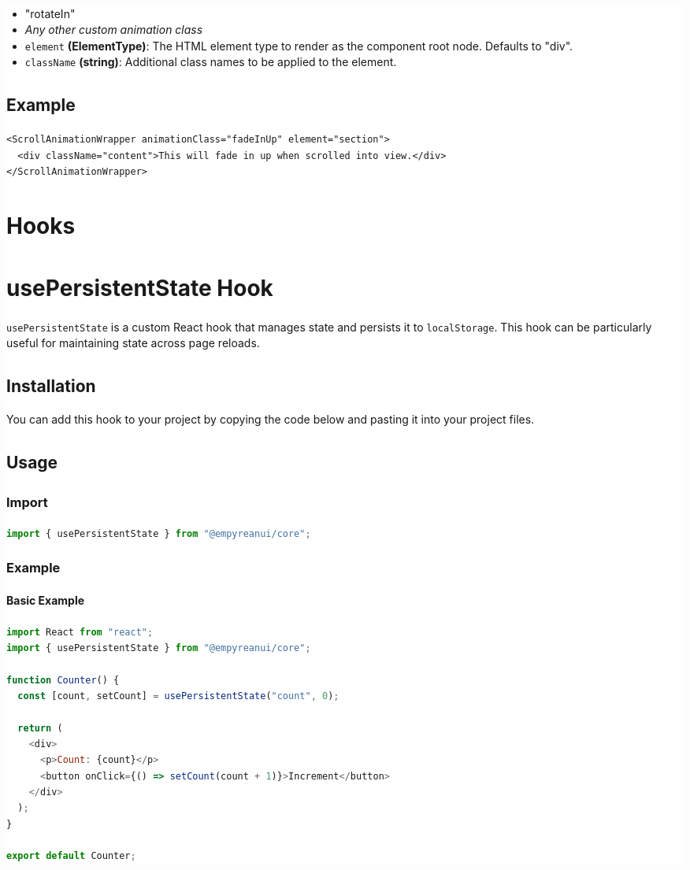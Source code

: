   - "rotateIn"
  - _Any other custom animation class_
- `element` **(ElementType)**: The HTML element type to render as the component root node. Defaults to "div".
- `className` **(string)**: Additional class names to be applied to the element.

## Example

```tsx
<ScrollAnimationWrapper animationClass="fadeInUp" element="section">
  <div className="content">This will fade in up when scrolled into view.</div>
</ScrollAnimationWrapper>
```

# Hooks

# usePersistentState Hook

`usePersistentState` is a custom React hook that manages state and persists it to `localStorage`. This hook can be particularly useful for maintaining state across page reloads.

## Installation

You can add this hook to your project by copying the code below and pasting it into your project files.

## Usage

### Import

```javascript
import { usePersistentState } from "@empyreanui/core";
```

### Example

#### Basic Example

```javascript
import React from "react";
import { usePersistentState } from "@empyreanui/core";

function Counter() {
  const [count, setCount] = usePersistentState("count", 0);

  return (
    <div>
      <p>Count: {count}</p>
      <button onClick={() => setCount(count + 1)}>Increment</button>
    </div>
  );
}

export default Counter;
```

